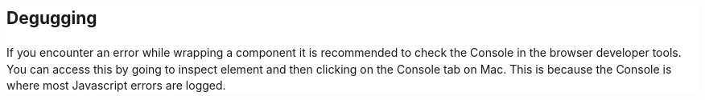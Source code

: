 
## Degugging

If you encounter an error while wrapping a component it is recommended to check the Console in the browser developer tools. You can access this by going to inspect element and then clicking on the Console tab on Mac. This is because the Console is where most Javascript errors are logged.